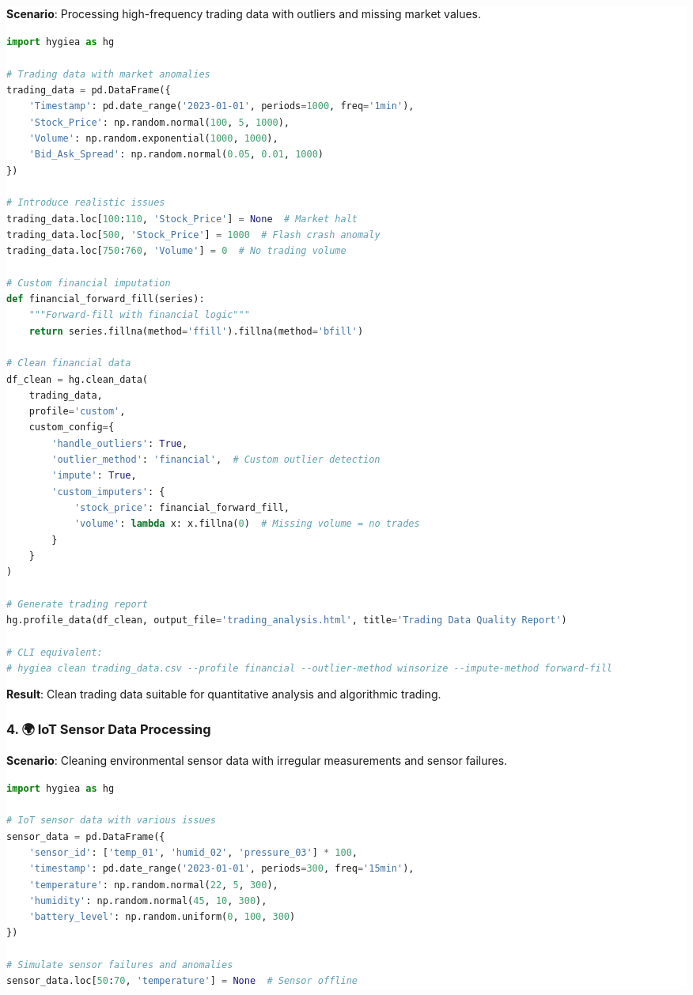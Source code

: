 **Scenario**: Processing high-frequency trading data with outliers and missing market values.

```python
import hygiea as hg

# Trading data with market anomalies
trading_data = pd.DataFrame({
    'Timestamp': pd.date_range('2023-01-01', periods=1000, freq='1min'),
    'Stock_Price': np.random.normal(100, 5, 1000),
    'Volume': np.random.exponential(1000, 1000),
    'Bid_Ask_Spread': np.random.normal(0.05, 0.01, 1000)
})

# Introduce realistic issues
trading_data.loc[100:110, 'Stock_Price'] = None  # Market halt
trading_data.loc[500, 'Stock_Price'] = 1000  # Flash crash anomaly
trading_data.loc[750:760, 'Volume'] = 0  # No trading volume

# Custom financial imputation
def financial_forward_fill(series):
    """Forward-fill with financial logic"""
    return series.fillna(method='ffill').fillna(method='bfill')

# Clean financial data
df_clean = hg.clean_data(
    trading_data,
    profile='custom',
    custom_config={
        'handle_outliers': True,
        'outlier_method': 'financial',  # Custom outlier detection
        'impute': True,
        'custom_imputers': {
            'stock_price': financial_forward_fill,
            'volume': lambda x: x.fillna(0)  # Missing volume = no trades
        }
    }
)

# Generate trading report
hg.profile_data(df_clean, output_file='trading_analysis.html', title='Trading Data Quality Report')

# CLI equivalent:
# hygiea clean trading_data.csv --profile financial --outlier-method winsorize --impute-method forward-fill
```

**Result**: Clean trading data suitable for quantitative analysis and algorithmic trading.

### 4. 🌍 **IoT Sensor Data Processing**

**Scenario**: Cleaning environmental sensor data with irregular measurements and sensor failures.

```python
import hygiea as hg

# IoT sensor data with various issues
sensor_data = pd.DataFrame({
    'sensor_id': ['temp_01', 'humid_02', 'pressure_03'] * 100,
    'timestamp': pd.date_range('2023-01-01', periods=300, freq='15min'),
    'temperature': np.random.normal(22, 5, 300),
    'humidity': np.random.normal(45, 10, 300),
    'battery_level': np.random.uniform(0, 100, 300)
})

# Simulate sensor failures and anomalies
sensor_data.loc[50:70, 'temperature'] = None  # Sensor offline
```